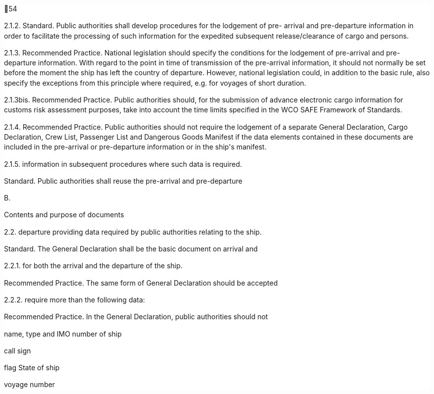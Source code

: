 54

2.1.2.
Standard. Public authorities shall develop procedures for the lodgement of pre-
arrival and pre-departure information in order to facilitate the processing of such information for
the expedited subsequent release/clearance of cargo and persons.

2.1.3.
Recommended Practice. National legislation should specify the conditions for the
lodgement  of  pre-arrival  and  pre-departure  information.  With  regard  to  the  point  in  time  of
transmission of the pre-arrival information, it should not normally be set before the moment the
ship has left the country of departure. However, national legislation could, in addition to the basic
rule, also specify the exceptions from this principle where required, e.g. for voyages of short
duration.

2.1.3bis.
Recommended Practice. Public authorities should, for the submission of advance
electronic cargo information for customs risk assessment purposes, take into account the time
limits specified in the WCO SAFE Framework of Standards.

2.1.4.
Recommended Practice. Public authorities should not require the lodgement of a
separate  General  Declaration,  Cargo  Declaration,  Crew  List,  Passenger  List  and  Dangerous
Goods Manifest if the data elements contained in these documents are included in the pre-arrival
or pre-departure information or in the ship's manifest.

2.1.5.
information in subsequent procedures where such data is required.

Standard.  Public  authorities  shall  reuse  the  pre-arrival  and  pre-departure

B.

Contents and purpose of documents

2.2.
departure providing data required by public authorities relating to the ship.

Standard.  The  General  Declaration  shall  be  the  basic  document  on  arrival  and

2.2.1.
for both the arrival and the departure of the ship.

Recommended Practice. The same form of General Declaration should be accepted

2.2.2.
require more than the following data:

Recommended Practice. In the General Declaration, public authorities should not

name, type and IMO number of ship

call sign

flag State of ship

voyage number
